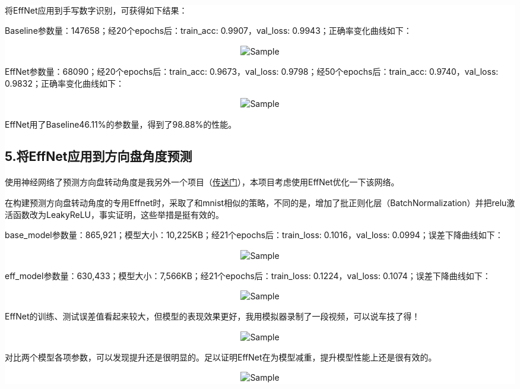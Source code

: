 将EffNet应用到手写数字识别，可获得如下结果：

Baseline参数量：147658；经20个epochs后：train_acc: 0.9907，val_loss: 0.9943；正确率变化曲线如下：<br>
<p align="center">
	<img src="https://github.com/LeeWise9/Img_repositories/blob/master/base_model.jpg" alt="Sample"  width="500">
</p>

EffNet参数量：68090；经20个epochs后：train_acc: 0.9673，val_loss: 0.9798；经50个epochs后：train_acc: 0.9740，val_loss: 0.9832；正确率变化曲线如下：<br>
<p align="center">
	<img src="https://github.com/LeeWise9/Img_repositories/blob/master/eff_model.jpg" alt="Sample"  width="500">
</p>

EffNet用了Baseline46.11%的参数量，得到了98.88%的性能。


## 5.将EffNet应用到方向盘角度预测<br>
使用神经网络了预测方向盘转动角度是我另外一个项目（[传送门](https://github.com/LeeWise9/Autopilot_Self_Driving_Car_Steering)），本项目考虑使用EffNet优化一下该网络。

在构建预测方向盘转动角度的专用Effnet时，采取了和mnist相似的策略，不同的是，增加了批正则化层（BatchNormalization）并把relu激活函数改为LeakyReLU，事实证明，这些举措是挺有效的。

base_model参数量：865,921；模型大小：10,225KB；经21个epochs后：train_loss: 0.1016，val_loss: 0.0994；误差下降曲线如下：<br>
<p align="center">
	<img src="https://github.com/LeeWise9/Img_repositories/blob/master/train_val_loss_base.jpg" alt="Sample"  width="500">
</p>

eff_model参数量：630,433；模型大小：7,566KB；经21个epochs后：train_loss: 0.1224，val_loss: 0.1074；误差下降曲线如下：<br>
<p align="center">
	<img src="https://github.com/LeeWise9/Img_repositories/blob/master/train_val_loss_eff2.jpg" alt="Sample"  width="500">
</p>

EffNet的训练、测试误差值看起来较大，但模型的表现效果更好，我用模拟器录制了一段视频，可以说车技了得！<br>

<p align="center">
	<img src="https://github.com/LeeWise9/Img_repositories/blob/master/drive_eff.gif" alt="Sample"  width="500">
</p>

对比两个模型各项参数，可以发现提升还是很明显的。足以证明EffNet在为模型减重，提升模型性能上还是很有效的。<br>
<p align="center">
	<img src="https://github.com/LeeWise9/Img_repositories/blob/master/%E5%AF%B9%E6%AF%94.jpg" alt="Sample"  width="500">
</p>
